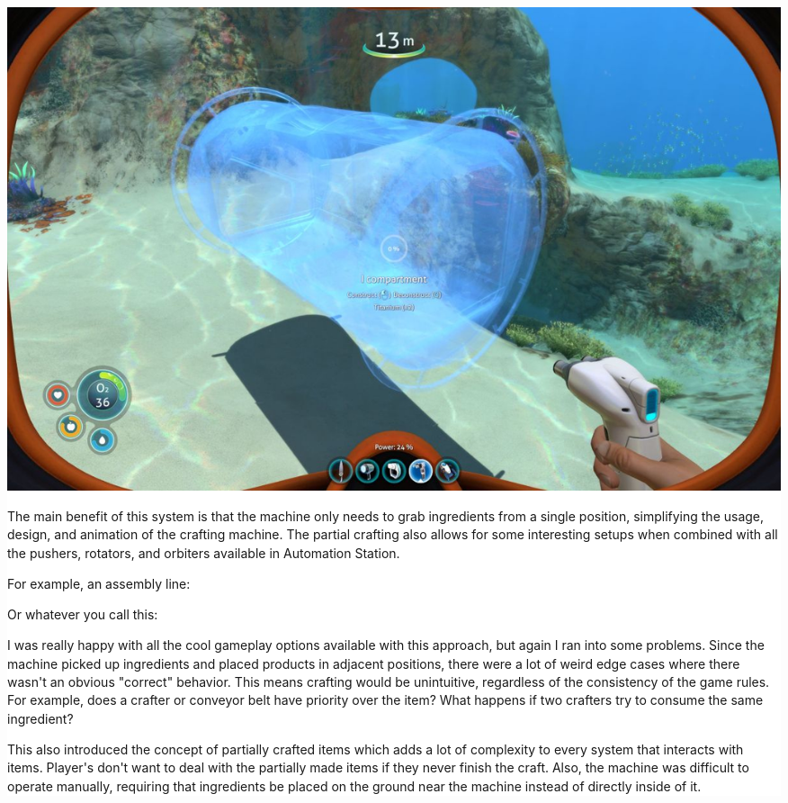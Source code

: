 ![Subnautica Base Building](/assets/images/devlogs/devlog_3/subnautica.jpg)

The main benefit of this system is that the machine only needs to grab ingredients from a single position, simplifying the usage, design, and animation of the crafting machine. The partial crafting also allows for some interesting setups when combined with all the pushers, rotators, and orbiters available in Automation Station.

For example, an assembly line:

<video width="100%" autoplay="autoplay" loop="true" muted>
  <source src="https://i.imgur.com/BO6Krvi.mp4" type="video/mp4" />
</video>

Or whatever you call this:

<video width="100%" autoplay="autoplay" loop="true" muted>
  <source src="https://i.imgur.com/C6OB8E1.mp4" type="video/mp4" />
</video>

I was really happy with all the cool gameplay options available with this approach, but again I ran into some problems. Since the machine picked up ingredients and placed products in adjacent positions, there were a lot of weird edge cases where there wasn't an obvious "correct" behavior. This means crafting would be unintuitive, regardless of the consistency of the game rules. For example, does a crafter or conveyor belt have priority over the item? What happens if two crafters try to consume the same ingredient?

This also introduced the concept of partially crafted items which adds a lot of complexity to every system that interacts with items. Player's don't want to deal with the partially made items if they never finish the craft. Also, the machine was difficult to operate manually, requiring that ingredients be placed on the ground near the machine instead of directly inside of it.
